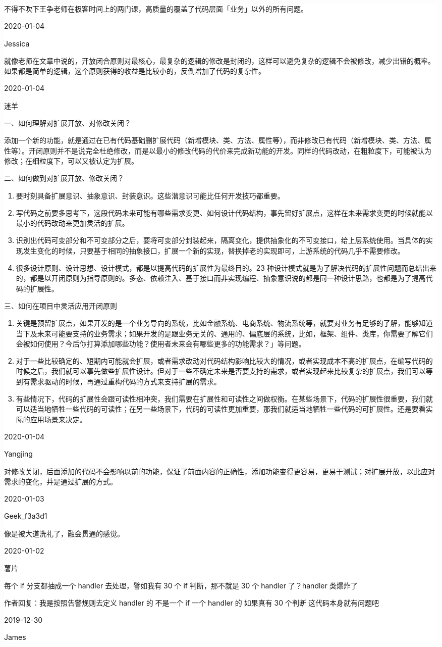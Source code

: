 不得不吹下王争老师在极客时间上的两门课，高质量的覆盖了代码层面「业务」以外的所有问题。

2020-01-04

Jessica

就像老师在文章中说的，开放闭合原则对最核心，最复杂的逻辑的修改是封闭的，这样可以避免复杂的逻辑不会被修改，减少出错的概率。如果都是简单的逻辑，这个原则获得的收益是比较小的，反倒增加了代码的复杂性。

2020-01-04

迷羊

一、如何理解对扩展开放、对修改关闭？

添加一个新的功能，就是通过在已有代码基础删扩展代码（新增模块、类、方法、属性等），而非修改已有代码（新增模块、类、方法、属性等）。开闭原则并不是说完全杜绝修改，而是以最小的修改代码的代价来完成新功能的开发。同样的代码改动，在粗粒度下，可能被认为修改；在细粒度下，可以又被认定为扩展。

二、如何做到对扩展开放、修改关闭？

1. 要时刻具备扩展意识、抽象意识、封装意识。这些潜意识可能比任何开发技巧都重要。

2. 写代码之前要多思考下，这段代码未来可能有哪些需求变更、如何设计代码结构，事先留好扩展点，这样在未来需求变更的时候就能以最小的代码改动来更加灵活的扩展。

3. 识别出代码可变部分和不可变部分之后，要将可变部分封装起来，隔离变化，提供抽象化的不可变接口，给上层系统使用。当具体的实现发生变化的时候，只要基于相同的抽象接口，扩展一个新的实现，替换掉老的实现即可，上游系统的代码几乎不需要修改。

4. 很多设计原则、设计思想、设计模式，都是以提高代码的扩展性为最终目的。23 种设计模式就是为了解决代码的扩展性问题而总结出来的，都是以开闭原则为指导原则的。多态、依赖注入、基于接口而非实现编程、抽象意识说的都是同一种设计思路，也都是为了提高代码的扩展性。

三、如何在项目中灵活应用开闭原则

1. 关键是预留扩展点，如果开发的是一个业务导向的系统，比如金融系统、电商系统、物流系统等，就要对业务有足够的了解，能够知道当下及未来可能要支持的业务需求；如果开发的是跟业务无关的、通用的、偏底层的系统，比如，框架、组件、类库，你需要了解它们会被如何使用？今后你打算添加哪些功能？使用者未来会有哪些更多的功能需求？」等问题。

2. 对于一些比较确定的、短期内可能就会扩展，或者需求改动对代码结构影响比较大的情况，或者实现成本不高的扩展点，在编写代码的时候之后，我们就可以事先做些扩展性设计。但对于一些不确定未来是否要支持的需求，或者实现起来比较复杂的扩展点，我们可以等到有需求驱动的时候，再通过重构代码的方式来支持扩展的需求。

3. 有些情况下，代码的扩展性会跟可读性相冲突，我们需要在扩展性和可读性之间做权衡。在某些场景下，代码的扩展性很重要，我们就可以适当地牺牲一些代码的可读性；在另一些场景下，代码的可读性更加重要，那我们就适当地牺牲一些代码的可扩展性。还是要看实际的应用场景来决定。

2020-01-04

Yangjing

对修改关闭，后面添加的代码不会影响以前的功能，保证了前面内容的正确性，添加功能变得更容易，更易于测试；对扩展开放，以此应对需求的变化，并是通过扩展的方式。

2020-01-03

Geek_f3a3d1

像是被大道洗礼了，融会贯通的感觉。

2020-01-02

薯片

每个 if 分支都抽成一个 handler 去处理，譬如我有 30 个 if 判断，那不就是 30 个 handler 了？handler 类爆炸了

作者回复：我是按照告警规则去定义 handler 的 不是一个 if 一个 handler 的 如果真有 30 个判断 这代码本身就有问题吧

2019-12-30

James
